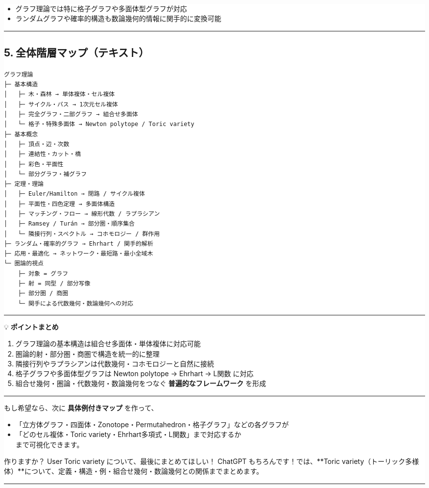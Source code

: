 - グラフ理論では特に格子グラフや多面体型グラフが対応
- ランダムグラフや確率的構造も数論幾何的情報に関手的に変換可能

---

## 5. 全体階層マップ（テキスト）

```
グラフ理論
├─ 基本構造
│   ├─ 木・森林 → 単体複体・セル複体
│   ├─ サイクル・パス → 1次元セル複体
│   ├─ 完全グラフ・二部グラフ → 組合せ多面体
│   └─ 格子・特殊多面体 → Newton polytope / Toric variety
├─ 基本概念
│   ├─ 頂点・辺・次数
│   ├─ 連結性・カット・橋
│   ├─ 彩色・平面性
│   └─ 部分グラフ・補グラフ
├─ 定理・理論
│   ├─ Euler/Hamilton → 閉路 / サイクル複体
│   ├─ 平面性・四色定理 → 多面体構造
│   ├─ マッチング・フロー → 線形代数 / ラプラシアン
│   ├─ Ramsey / Turán → 部分圏・順序集合
│   └─ 隣接行列・スペクトル → コホモロジー / 群作用
├─ ランダム・確率的グラフ → Ehrhart / 関手的解析
├─ 応用・最適化 → ネットワーク・最短路・最小全域木
└─ 圏論的視点
    ├─ 対象 = グラフ
    ├─ 射 = 同型 / 部分写像
    ├─ 部分圏 / 商圏
    └─ 関手による代数幾何・数論幾何への対応
```

---

💡 **ポイントまとめ**

1. グラフ理論の基本構造は組合せ多面体・単体複体に対応可能  
2. 圏論的射・部分圏・商圏で構造を統一的に整理  
3. 隣接行列やラプラシアンは代数幾何・コホモロジーと自然に接続  
4. 格子グラフや多面体型グラフは Newton polytope → Ehrhart → L関数 に対応  
5. 組合せ幾何・圏論・代数幾何・数論幾何をつなぐ **普遍的なフレームワーク** を形成  

---

もし希望なら、次に **具体例付きマップ** を作って、  
- 「立方体グラフ・四面体・Zonotope・Permutahedron・格子グラフ」などの各グラフが  
- 「どのセル複体・Toric variety・Ehrhart多項式・L関数」まで対応するか  
まで可視化できます。  

作りますか？
User
Toric variety について、最後にまとめてほしい！
ChatGPT
もちろんです！では、**Toric variety（トーリック多様体）**について、定義・構造・例・組合せ幾何・数論幾何との関係までまとめます。  

---